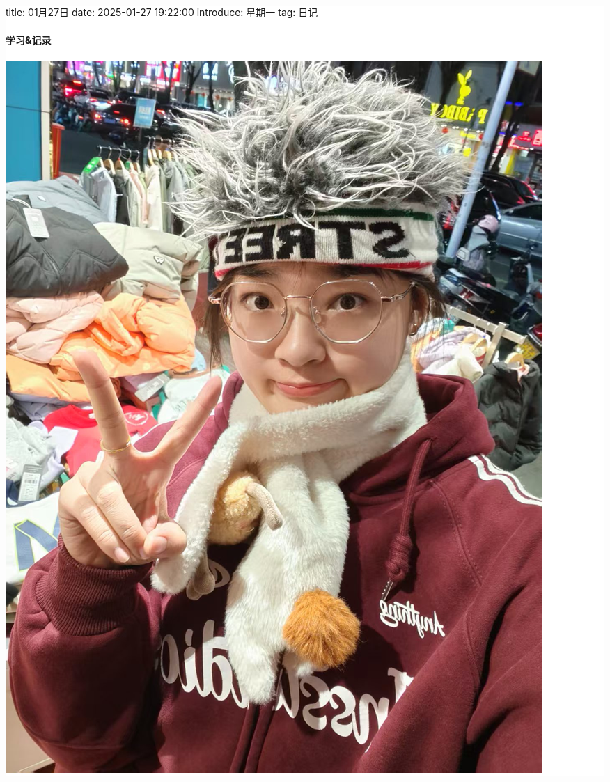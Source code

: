 title: 01月27日
date: 2025-01-27 19:22:00
introduce: 星期一
tag: 日记

#### 学习&记录
![1](/static/img/2025/01/27/1.jpg)
